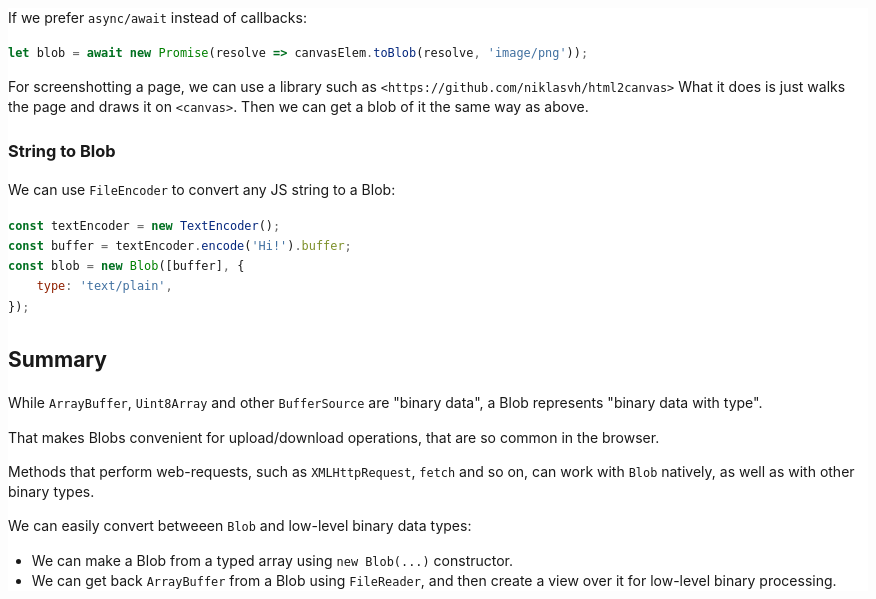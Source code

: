 If we prefer `async/await` instead of callbacks:
```js
let blob = await new Promise(resolve => canvasElem.toBlob(resolve, 'image/png'));
```

For screenshotting a page, we can use a library such as `<https://github.com/niklasvh/html2canvas>` 
What it does is just walks the page and draws it on `<canvas>`. Then we can get a blob of it the same way as above.

### String to Blob

We can use `FileEncoder` to convert any JS string to a Blob:

```js
const textEncoder = new TextEncoder();
const buffer = textEncoder.encode('Hi!').buffer;
const blob = new Blob([buffer], {
    type: 'text/plain',
});
```

## Summary

While `ArrayBuffer`, `Uint8Array` and other `BufferSource` are "binary data", a Blob represents "binary data with type".

That makes Blobs convenient for upload/download operations, that are so common in the browser.

Methods that perform web-requests, such as `XMLHttpRequest`, `fetch` and so on, can work with `Blob` natively, as well 
as with other binary types.

We can easily convert betweeen `Blob` and low-level binary data types:

- We can make a Blob from a typed array using `new Blob(...)` constructor.
- We can get back `ArrayBuffer` from a Blob using `FileReader`, and then create a view over 
it for low-level binary processing.
